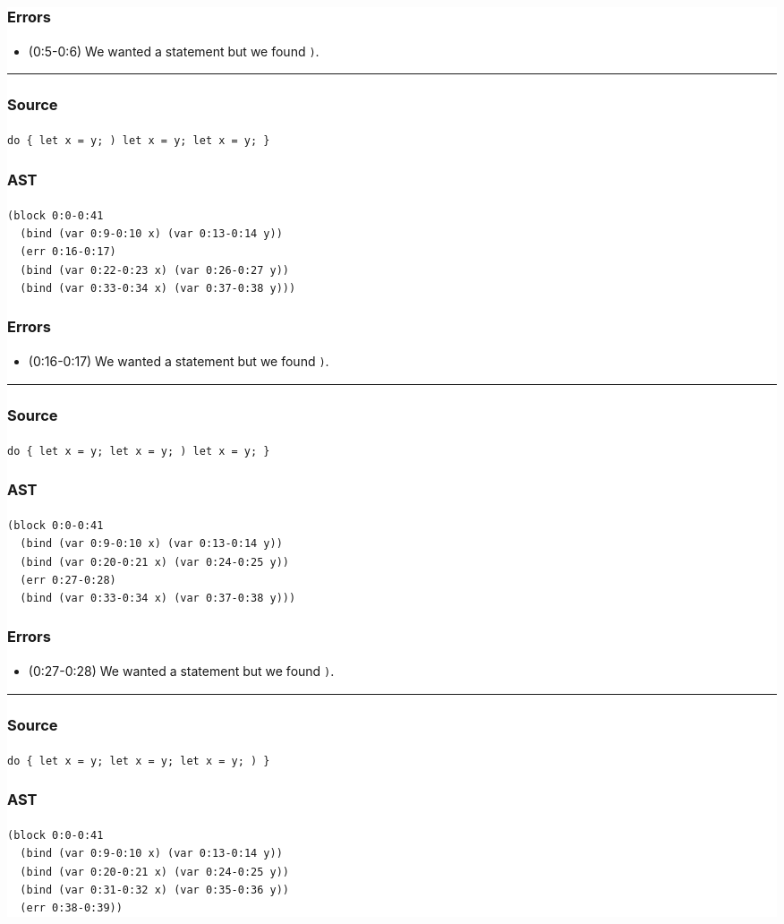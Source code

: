 ### Errors
- (0:5-0:6) We wanted a statement but we found `)`.

--------------------------------------------------------------------------------

### Source
```ite
do { let x = y; ) let x = y; let x = y; }
```

### AST
```
(block 0:0-0:41
  (bind (var 0:9-0:10 x) (var 0:13-0:14 y))
  (err 0:16-0:17)
  (bind (var 0:22-0:23 x) (var 0:26-0:27 y))
  (bind (var 0:33-0:34 x) (var 0:37-0:38 y)))
```

### Errors
- (0:16-0:17) We wanted a statement but we found `)`.

--------------------------------------------------------------------------------

### Source
```ite
do { let x = y; let x = y; ) let x = y; }
```

### AST
```
(block 0:0-0:41
  (bind (var 0:9-0:10 x) (var 0:13-0:14 y))
  (bind (var 0:20-0:21 x) (var 0:24-0:25 y))
  (err 0:27-0:28)
  (bind (var 0:33-0:34 x) (var 0:37-0:38 y)))
```

### Errors
- (0:27-0:28) We wanted a statement but we found `)`.

--------------------------------------------------------------------------------

### Source
```ite
do { let x = y; let x = y; let x = y; ) }
```

### AST
```
(block 0:0-0:41
  (bind (var 0:9-0:10 x) (var 0:13-0:14 y))
  (bind (var 0:20-0:21 x) (var 0:24-0:25 y))
  (bind (var 0:31-0:32 x) (var 0:35-0:36 y))
  (err 0:38-0:39))
```
